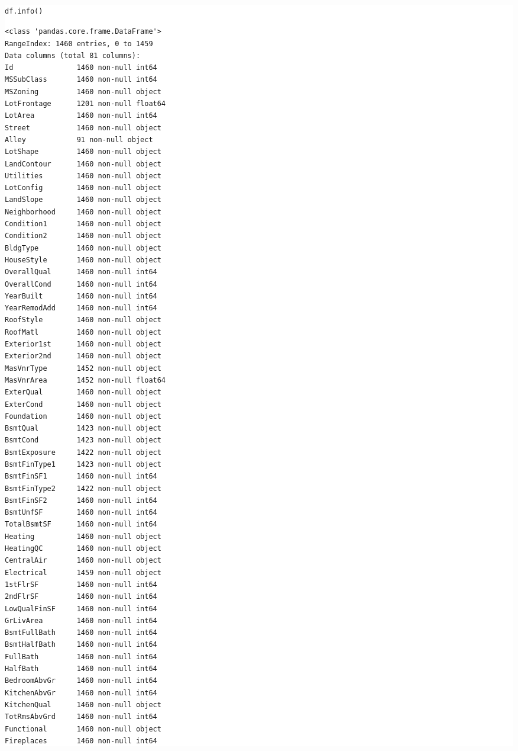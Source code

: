 
```python
df.info()
```

    <class 'pandas.core.frame.DataFrame'>
    RangeIndex: 1460 entries, 0 to 1459
    Data columns (total 81 columns):
    Id               1460 non-null int64
    MSSubClass       1460 non-null int64
    MSZoning         1460 non-null object
    LotFrontage      1201 non-null float64
    LotArea          1460 non-null int64
    Street           1460 non-null object
    Alley            91 non-null object
    LotShape         1460 non-null object
    LandContour      1460 non-null object
    Utilities        1460 non-null object
    LotConfig        1460 non-null object
    LandSlope        1460 non-null object
    Neighborhood     1460 non-null object
    Condition1       1460 non-null object
    Condition2       1460 non-null object
    BldgType         1460 non-null object
    HouseStyle       1460 non-null object
    OverallQual      1460 non-null int64
    OverallCond      1460 non-null int64
    YearBuilt        1460 non-null int64
    YearRemodAdd     1460 non-null int64
    RoofStyle        1460 non-null object
    RoofMatl         1460 non-null object
    Exterior1st      1460 non-null object
    Exterior2nd      1460 non-null object
    MasVnrType       1452 non-null object
    MasVnrArea       1452 non-null float64
    ExterQual        1460 non-null object
    ExterCond        1460 non-null object
    Foundation       1460 non-null object
    BsmtQual         1423 non-null object
    BsmtCond         1423 non-null object
    BsmtExposure     1422 non-null object
    BsmtFinType1     1423 non-null object
    BsmtFinSF1       1460 non-null int64
    BsmtFinType2     1422 non-null object
    BsmtFinSF2       1460 non-null int64
    BsmtUnfSF        1460 non-null int64
    TotalBsmtSF      1460 non-null int64
    Heating          1460 non-null object
    HeatingQC        1460 non-null object
    CentralAir       1460 non-null object
    Electrical       1459 non-null object
    1stFlrSF         1460 non-null int64
    2ndFlrSF         1460 non-null int64
    LowQualFinSF     1460 non-null int64
    GrLivArea        1460 non-null int64
    BsmtFullBath     1460 non-null int64
    BsmtHalfBath     1460 non-null int64
    FullBath         1460 non-null int64
    HalfBath         1460 non-null int64
    BedroomAbvGr     1460 non-null int64
    KitchenAbvGr     1460 non-null int64
    KitchenQual      1460 non-null object
    TotRmsAbvGrd     1460 non-null int64
    Functional       1460 non-null object
    Fireplaces       1460 non-null int64